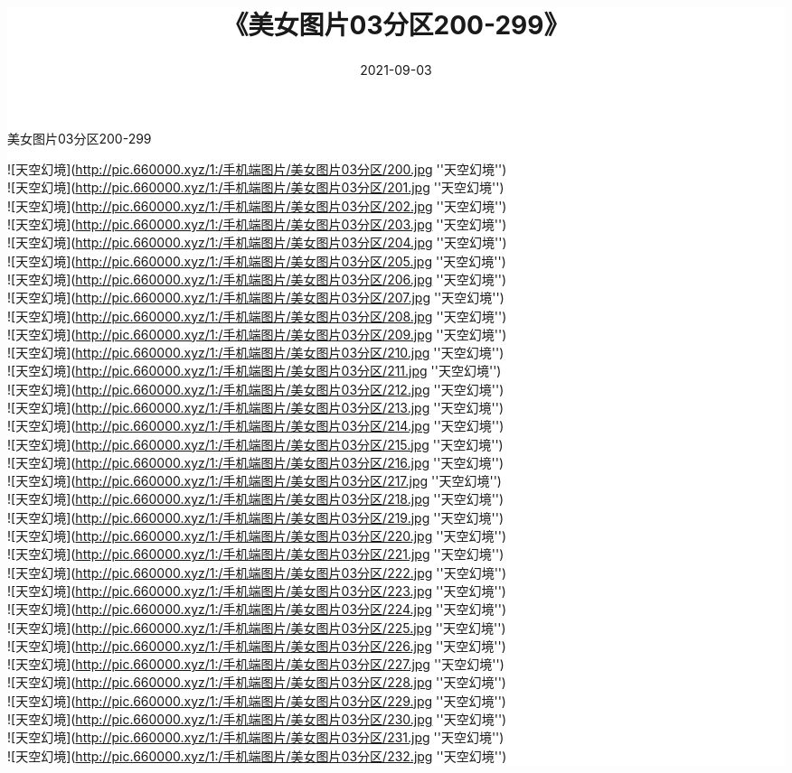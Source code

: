 ﻿---
layout: post
title:  《美女图片03分区200-299》
date:   2021-09-03
img: http://pic.660000.xyz/1:/手机端图片/美女图片03分区/000-2.jpg
categories: [美女, 性感, 泳衣]
---

美女图片03分区200-299


![天空幻境](http://pic.660000.xyz/1:/手机端图片/美女图片03分区/200.jpg ''天空幻境'') <br>
![天空幻境](http://pic.660000.xyz/1:/手机端图片/美女图片03分区/201.jpg ''天空幻境'') <br>
![天空幻境](http://pic.660000.xyz/1:/手机端图片/美女图片03分区/202.jpg ''天空幻境'') <br>
![天空幻境](http://pic.660000.xyz/1:/手机端图片/美女图片03分区/203.jpg ''天空幻境'') <br>
![天空幻境](http://pic.660000.xyz/1:/手机端图片/美女图片03分区/204.jpg ''天空幻境'') <br>
![天空幻境](http://pic.660000.xyz/1:/手机端图片/美女图片03分区/205.jpg ''天空幻境'') <br>
![天空幻境](http://pic.660000.xyz/1:/手机端图片/美女图片03分区/206.jpg ''天空幻境'') <br>
![天空幻境](http://pic.660000.xyz/1:/手机端图片/美女图片03分区/207.jpg ''天空幻境'') <br>
![天空幻境](http://pic.660000.xyz/1:/手机端图片/美女图片03分区/208.jpg ''天空幻境'') <br>
![天空幻境](http://pic.660000.xyz/1:/手机端图片/美女图片03分区/209.jpg ''天空幻境'') <br>
![天空幻境](http://pic.660000.xyz/1:/手机端图片/美女图片03分区/210.jpg ''天空幻境'') <br>
![天空幻境](http://pic.660000.xyz/1:/手机端图片/美女图片03分区/211.jpg ''天空幻境'') <br>
![天空幻境](http://pic.660000.xyz/1:/手机端图片/美女图片03分区/212.jpg ''天空幻境'') <br>
![天空幻境](http://pic.660000.xyz/1:/手机端图片/美女图片03分区/213.jpg ''天空幻境'') <br>
![天空幻境](http://pic.660000.xyz/1:/手机端图片/美女图片03分区/214.jpg ''天空幻境'') <br>
![天空幻境](http://pic.660000.xyz/1:/手机端图片/美女图片03分区/215.jpg ''天空幻境'') <br>
![天空幻境](http://pic.660000.xyz/1:/手机端图片/美女图片03分区/216.jpg ''天空幻境'') <br>
![天空幻境](http://pic.660000.xyz/1:/手机端图片/美女图片03分区/217.jpg ''天空幻境'') <br>
![天空幻境](http://pic.660000.xyz/1:/手机端图片/美女图片03分区/218.jpg ''天空幻境'') <br>
![天空幻境](http://pic.660000.xyz/1:/手机端图片/美女图片03分区/219.jpg ''天空幻境'') <br>
![天空幻境](http://pic.660000.xyz/1:/手机端图片/美女图片03分区/220.jpg ''天空幻境'') <br>
![天空幻境](http://pic.660000.xyz/1:/手机端图片/美女图片03分区/221.jpg ''天空幻境'') <br>
![天空幻境](http://pic.660000.xyz/1:/手机端图片/美女图片03分区/222.jpg ''天空幻境'') <br>
![天空幻境](http://pic.660000.xyz/1:/手机端图片/美女图片03分区/223.jpg ''天空幻境'') <br>
![天空幻境](http://pic.660000.xyz/1:/手机端图片/美女图片03分区/224.jpg ''天空幻境'') <br>
![天空幻境](http://pic.660000.xyz/1:/手机端图片/美女图片03分区/225.jpg ''天空幻境'') <br>
![天空幻境](http://pic.660000.xyz/1:/手机端图片/美女图片03分区/226.jpg ''天空幻境'') <br>
![天空幻境](http://pic.660000.xyz/1:/手机端图片/美女图片03分区/227.jpg ''天空幻境'') <br>
![天空幻境](http://pic.660000.xyz/1:/手机端图片/美女图片03分区/228.jpg ''天空幻境'') <br>
![天空幻境](http://pic.660000.xyz/1:/手机端图片/美女图片03分区/229.jpg ''天空幻境'') <br>
![天空幻境](http://pic.660000.xyz/1:/手机端图片/美女图片03分区/230.jpg ''天空幻境'') <br>
![天空幻境](http://pic.660000.xyz/1:/手机端图片/美女图片03分区/231.jpg ''天空幻境'') <br>
![天空幻境](http://pic.660000.xyz/1:/手机端图片/美女图片03分区/232.jpg ''天空幻境'') <br>